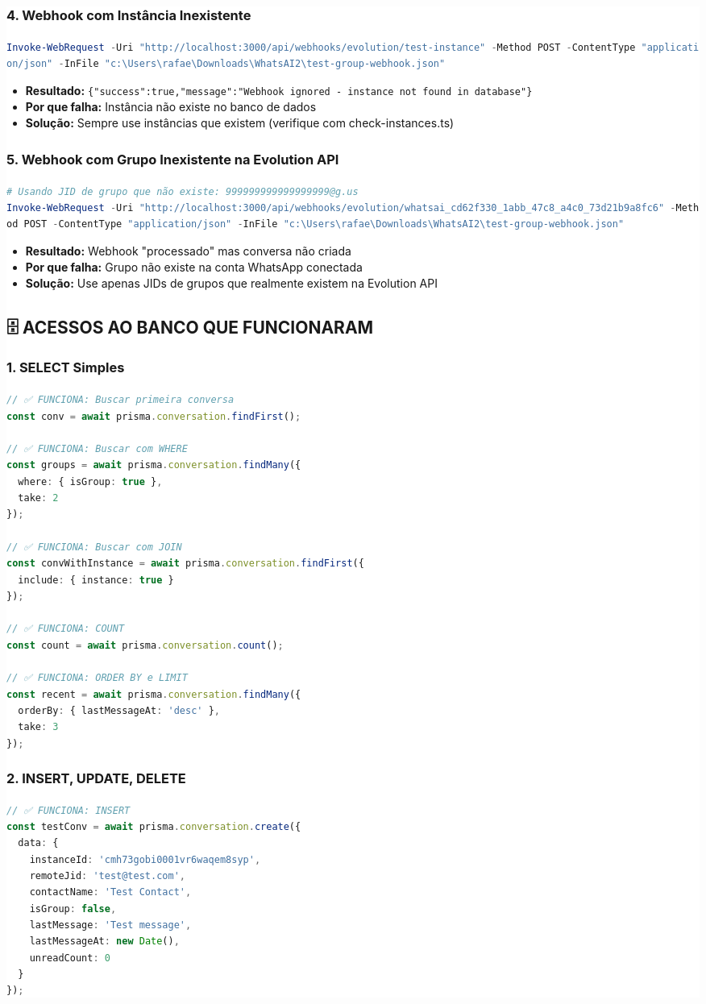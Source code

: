 ### 4. Webhook com Instância Inexistente
```powershell
Invoke-WebRequest -Uri "http://localhost:3000/api/webhooks/evolution/test-instance" -Method POST -ContentType "application/json" -InFile "c:\Users\rafae\Downloads\WhatsAI2\test-group-webhook.json"
```
- **Resultado:** `{"success":true,"message":"Webhook ignored - instance not found in database"}`
- **Por que falha:** Instância não existe no banco de dados
- **Solução:** Sempre use instâncias que existem (verifique com check-instances.ts)

### 5. Webhook com Grupo Inexistente na Evolution API
```powershell
# Usando JID de grupo que não existe: 999999999999999999@g.us
Invoke-WebRequest -Uri "http://localhost:3000/api/webhooks/evolution/whatsai_cd62f330_1abb_47c8_a4c0_73d21b9a8fc6" -Method POST -ContentType "application/json" -InFile "c:\Users\rafae\Downloads\WhatsAI2\test-group-webhook.json"
```
- **Resultado:** Webhook "processado" mas conversa não criada
- **Por que falha:** Grupo não existe na conta WhatsApp conectada
- **Solução:** Use apenas JIDs de grupos que realmente existem na Evolution API

## 🗄️ ACESSOS AO BANCO QUE FUNCIONARAM

### 1. SELECT Simples
```typescript
// ✅ FUNCIONA: Buscar primeira conversa
const conv = await prisma.conversation.findFirst();

// ✅ FUNCIONA: Buscar com WHERE
const groups = await prisma.conversation.findMany({
  where: { isGroup: true },
  take: 2
});

// ✅ FUNCIONA: Buscar com JOIN
const convWithInstance = await prisma.conversation.findFirst({
  include: { instance: true }
});

// ✅ FUNCIONA: COUNT
const count = await prisma.conversation.count();

// ✅ FUNCIONA: ORDER BY e LIMIT
const recent = await prisma.conversation.findMany({
  orderBy: { lastMessageAt: 'desc' },
  take: 3
});
```

### 2. INSERT, UPDATE, DELETE
```typescript
// ✅ FUNCIONA: INSERT
const testConv = await prisma.conversation.create({
  data: {
    instanceId: 'cmh73gobi0001vr6waqem8syp',
    remoteJid: 'test@test.com',
    contactName: 'Test Contact',
    isGroup: false,
    lastMessage: 'Test message',
    lastMessageAt: new Date(),
    unreadCount: 0
  }
});

```